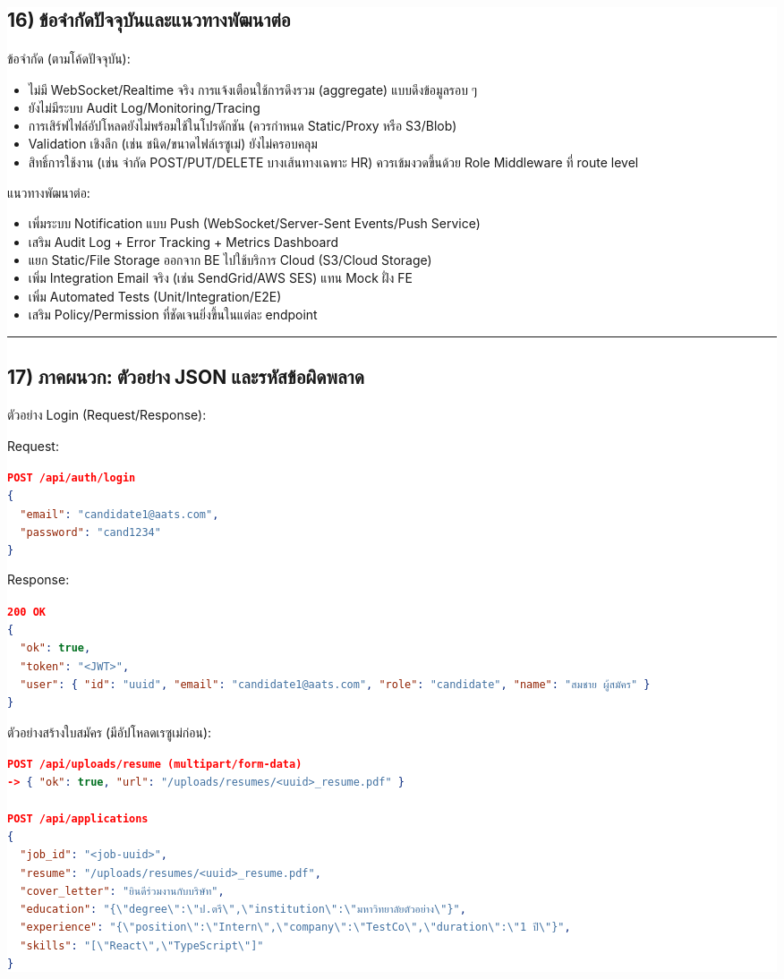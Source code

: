 
## 16) ข้อจำกัดปัจจุบันและแนวทางพัฒนาต่อ

ข้อจำกัด (ตามโค้ดปัจจุบัน):

- ไม่มี WebSocket/Realtime จริง การแจ้งเตือนใช้การดึงรวม (aggregate) แบบดึงข้อมูลรอบ ๆ  
- ยังไม่มีระบบ Audit Log/Monitoring/Tracing  
- การเสิร์ฟไฟล์อัปโหลดยังไม่พร้อมใช้ในโปรดักชัน (ควรกำหนด Static/Proxy หรือ S3/Blob)  
- Validation เชิงลึก (เช่น ชนิด/ขนาดไฟล์เรซูเม่) ยังไม่ครอบคลุม  
- สิทธิ์การใช้งาน (เช่น จำกัด POST/PUT/DELETE บางเส้นทางเฉพาะ HR) ควรเข้มงวดขึ้นด้วย Role Middleware ที่ route level

แนวทางพัฒนาต่อ:

- เพิ่มระบบ Notification แบบ Push (WebSocket/Server-Sent Events/Push Service)  
- เสริม Audit Log + Error Tracking + Metrics Dashboard  
- แยก Static/File Storage ออกจาก BE ไปใช้บริการ Cloud (S3/Cloud Storage)  
- เพิ่ม Integration Email จริง (เช่น SendGrid/AWS SES) แทน Mock ฝั่ง FE  
- เพิ่ม Automated Tests (Unit/Integration/E2E)  
- เสริม Policy/Permission ที่ชัดเจนยิ่งขึ้นในแต่ละ endpoint

---

## 17) ภาคผนวก: ตัวอย่าง JSON และรหัสข้อผิดพลาด

ตัวอย่าง Login (Request/Response):

Request:

```json
POST /api/auth/login
{
  "email": "candidate1@aats.com",
  "password": "cand1234"
}
```

Response:

```json
200 OK
{
  "ok": true,
  "token": "<JWT>",
  "user": { "id": "uuid", "email": "candidate1@aats.com", "role": "candidate", "name": "สมชาย ผู้สมัคร" }
}
```

ตัวอย่างสร้างใบสมัคร (มีอัปโหลดเรซูเม่ก่อน):

```json
POST /api/uploads/resume (multipart/form-data)
-> { "ok": true, "url": "/uploads/resumes/<uuid>_resume.pdf" }

POST /api/applications
{
  "job_id": "<job-uuid>",
  "resume": "/uploads/resumes/<uuid>_resume.pdf",
  "cover_letter": "ยินดีร่วมงานกับบริษัท",
  "education": "{\"degree\":\"ป.ตรี\",\"institution\":\"มหาวิทยาลัยตัวอย่าง\"}",
  "experience": "{\"position\":\"Intern\",\"company\":\"TestCo\",\"duration\":\"1 ปี\"}",
  "skills": "[\"React\",\"TypeScript\"]"
}
```
